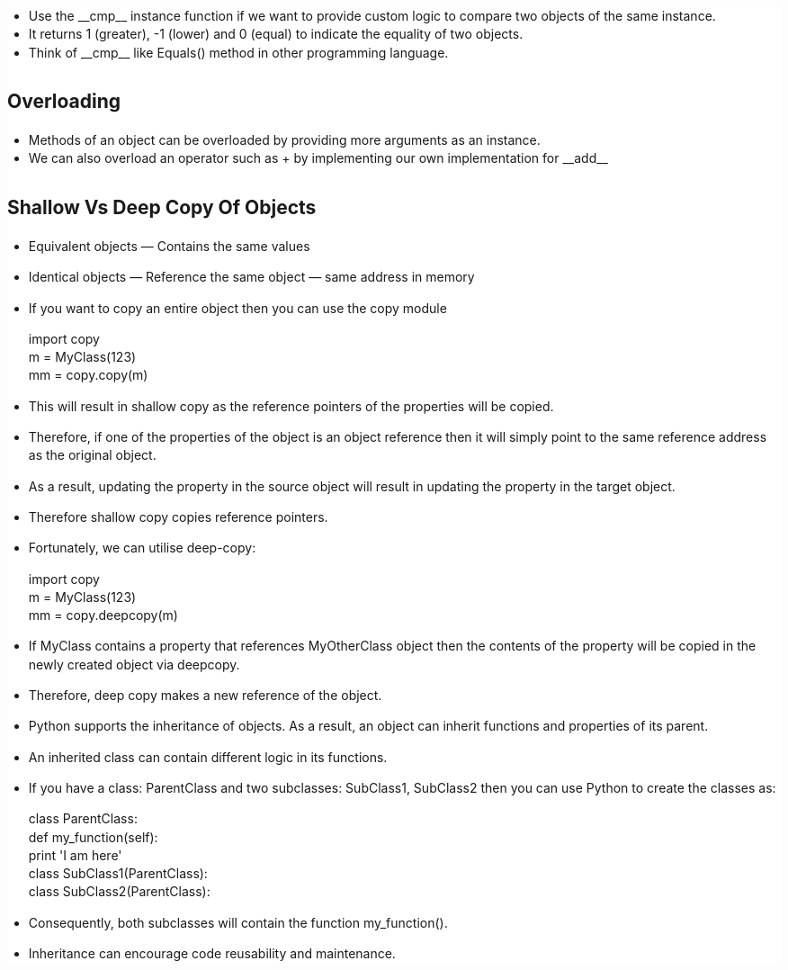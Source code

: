 -   Use the \_\_cmp\_\_ instance function if we want to provide custom logic to compare two objects of the same instance.
-   It returns 1 (greater), -1 (lower) and 0 (equal) to indicate the equality of two objects.
-   Think of \_\_cmp\_\_ like Equals() method in other programming language.

## Overloading

-   Methods of an object can be overloaded by providing more arguments as an instance.
-   We can also overload an operator such as + by implementing our own implementation for \_\_add\_\_

## Shallow Vs Deep Copy Of Objects

-   Equivalent objects — Contains the same values
-   Identical objects — Reference the same object — same address in memory
-   If you want to copy an entire object then you can use the copy module


    import copy  
    m = MyClass(123)  
    mm = copy.copy(m)

-   This will result in shallow copy as the reference pointers of the properties will be copied.
-   Therefore, if one of the properties of the object is an object reference then it will simply point to the same reference address as the original object.
-   As a result, updating the property in the source object will result in updating the property in the target object.
-   Therefore shallow copy copies reference pointers.
-   Fortunately, we can utilise deep-copy:


    import copy  
    m = MyClass(123)  
    mm = copy.deepcopy(m)

-   If MyClass contains a property that references MyOtherClass object then the contents of the property will be copied in the newly created object via deepcopy.

-   Therefore, deep copy makes a new reference of the object.

-   Python supports the inheritance of objects. As a result, an object can inherit functions and properties of its parent.

-   An inherited class can contain different logic in its functions.

-   If you have a class: ParentClass and two subclasses: SubClass1, SubClass2 then you can use Python to create the classes as:


    class ParentClass:  
     def my\_function(self):  
       print 'I am here'  
    class SubClass1(ParentClass):  
    class SubClass2(ParentClass):

-   Consequently, both subclasses will contain the function my_function().
-   Inheritance can encourage code reusability and maintenance.
